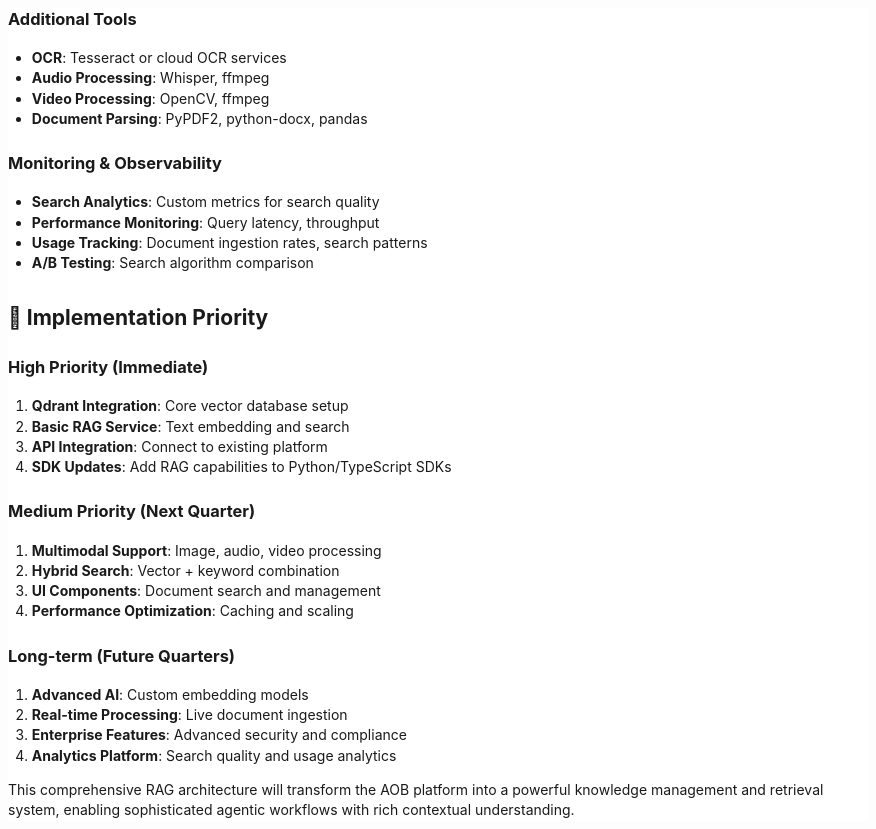 ### **Additional Tools**
- **OCR**: Tesseract or cloud OCR services
- **Audio Processing**: Whisper, ffmpeg
- **Video Processing**: OpenCV, ffmpeg
- **Document Parsing**: PyPDF2, python-docx, pandas

### **Monitoring & Observability**
- **Search Analytics**: Custom metrics for search quality
- **Performance Monitoring**: Query latency, throughput
- **Usage Tracking**: Document ingestion rates, search patterns
- **A/B Testing**: Search algorithm comparison

## 🎯 **Implementation Priority**

### **High Priority (Immediate)**
1. **Qdrant Integration**: Core vector database setup
2. **Basic RAG Service**: Text embedding and search
3. **API Integration**: Connect to existing platform
4. **SDK Updates**: Add RAG capabilities to Python/TypeScript SDKs

### **Medium Priority (Next Quarter)**
1. **Multimodal Support**: Image, audio, video processing
2. **Hybrid Search**: Vector + keyword combination
3. **UI Components**: Document search and management
4. **Performance Optimization**: Caching and scaling

### **Long-term (Future Quarters)**
1. **Advanced AI**: Custom embedding models
2. **Real-time Processing**: Live document ingestion
3. **Enterprise Features**: Advanced security and compliance
4. **Analytics Platform**: Search quality and usage analytics

This comprehensive RAG architecture will transform the AOB platform into a powerful knowledge management and retrieval system, enabling sophisticated agentic workflows with rich contextual understanding.
